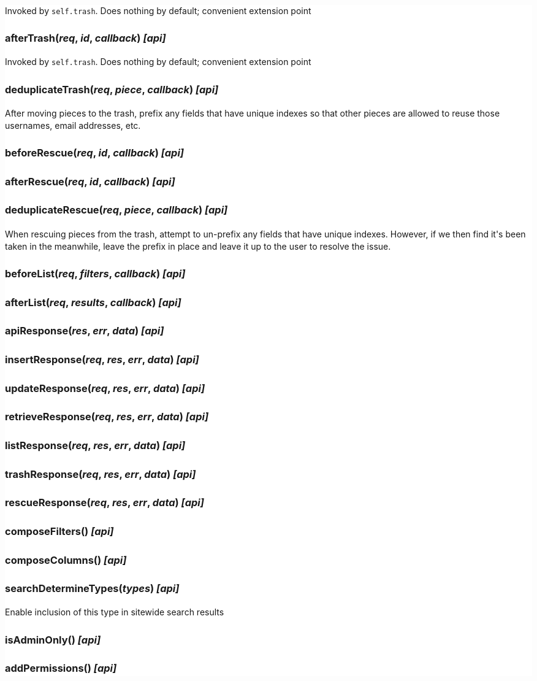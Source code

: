 Invoked by `self.trash`. Does nothing by default; convenient extension point
### afterTrash(*req*, *id*, *callback*) *[api]*
Invoked by `self.trash`. Does nothing by default; convenient extension point
### deduplicateTrash(*req*, *piece*, *callback*) *[api]*
After moving pieces to the trash, prefix any fields that have
unique indexes so that other pieces are allowed to reuse
those usernames, email addresses, etc.
### beforeRescue(*req*, *id*, *callback*) *[api]*

### afterRescue(*req*, *id*, *callback*) *[api]*

### deduplicateRescue(*req*, *piece*, *callback*) *[api]*
When rescuing pieces from the trash, attempt to un-prefix any fields
that have unique indexes. However, if we then find it's been taken
in the meanwhile, leave the prefix in place and leave it up to
the user to resolve the issue.
### beforeList(*req*, *filters*, *callback*) *[api]*

### afterList(*req*, *results*, *callback*) *[api]*

### apiResponse(*res*, *err*, *data*) *[api]*

### insertResponse(*req*, *res*, *err*, *data*) *[api]*

### updateResponse(*req*, *res*, *err*, *data*) *[api]*

### retrieveResponse(*req*, *res*, *err*, *data*) *[api]*

### listResponse(*req*, *res*, *err*, *data*) *[api]*

### trashResponse(*req*, *res*, *err*, *data*) *[api]*

### rescueResponse(*req*, *res*, *err*, *data*) *[api]*

### composeFilters() *[api]*

### composeColumns() *[api]*

### searchDetermineTypes(*types*) *[api]*
Enable inclusion of this type in sitewide search results
### isAdminOnly() *[api]*

### addPermissions() *[api]*
